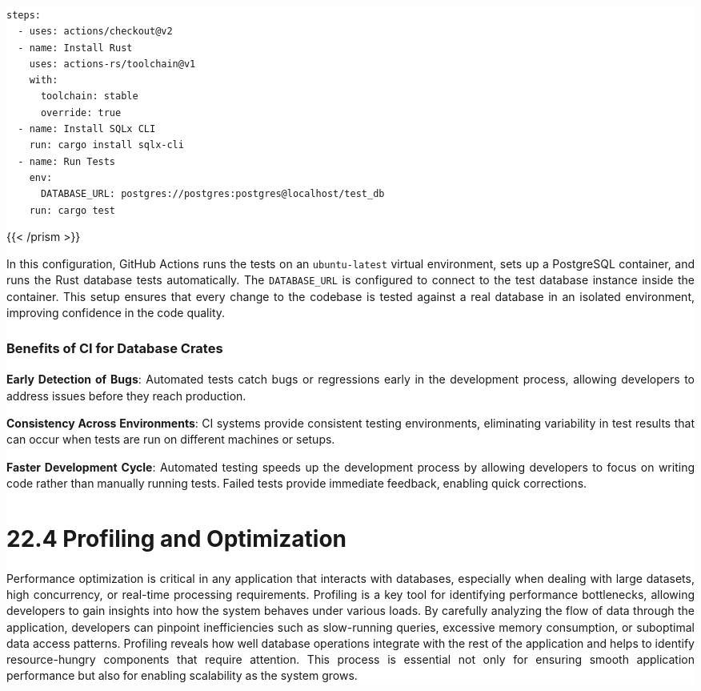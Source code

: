     steps:
      - uses: actions/checkout@v2
      - name: Install Rust
        uses: actions-rs/toolchain@v1
        with:
          toolchain: stable
          override: true
      - name: Install SQLx CLI
        run: cargo install sqlx-cli
      - name: Run Tests
        env:
          DATABASE_URL: postgres://postgres:postgres@localhost/test_db
        run: cargo test
{{< /prism >}}
<p style="text-align: justify;">
In this configuration, GitHub Actions runs the tests on an <code>ubuntu-latest</code> virtual environment, sets up a PostgreSQL container, and runs the Rust database tests automatically. The <code>DATABASE_URL</code> is configured to connect to the test database instance inside the container. This setup ensures that every change to the codebase is tested against a real database in an isolated environment, improving confidence in the code quality.
</p>

### **Benefits of CI for Database Crates**
<p style="text-align: justify;">
<strong>Early Detection of Bugs</strong>: Automated tests catch bugs or regressions early in the development process, allowing developers to address issues before they reach production.
</p>

<p style="text-align: justify;">
<strong>Consistency Across Environments</strong>: CI systems provide consistent testing environments, eliminating variability in test results that can occur when tests are run on different machines or setups.
</p>

<p style="text-align: justify;">
<strong>Faster Development Cycle</strong>: Automated testing speeds up the development process by allowing developers to focus on writing code rather than manually running tests. Failed tests provide immediate feedback, enabling quick corrections.
</p>

# **22.4 Profiling and Optimization**
<p style="text-align: justify;">
Performance optimization is critical in any application that interacts with databases, especially when dealing with large datasets, high concurrency, or real-time processing requirements. Profiling is a key tool for identifying performance bottlenecks, allowing developers to gain insights into how the system behaves under various loads. By carefully analyzing the flow of data through the application, developers can pinpoint inefficiencies such as slow-running queries, excessive memory consumption, or suboptimal data access patterns. Profiling reveals how well database operations integrate with the rest of the application and helps to identify resource-hungry components that require attention. This process is essential not only for ensuring smooth application performance but also for enabling scalability as the system grows.
</p>
